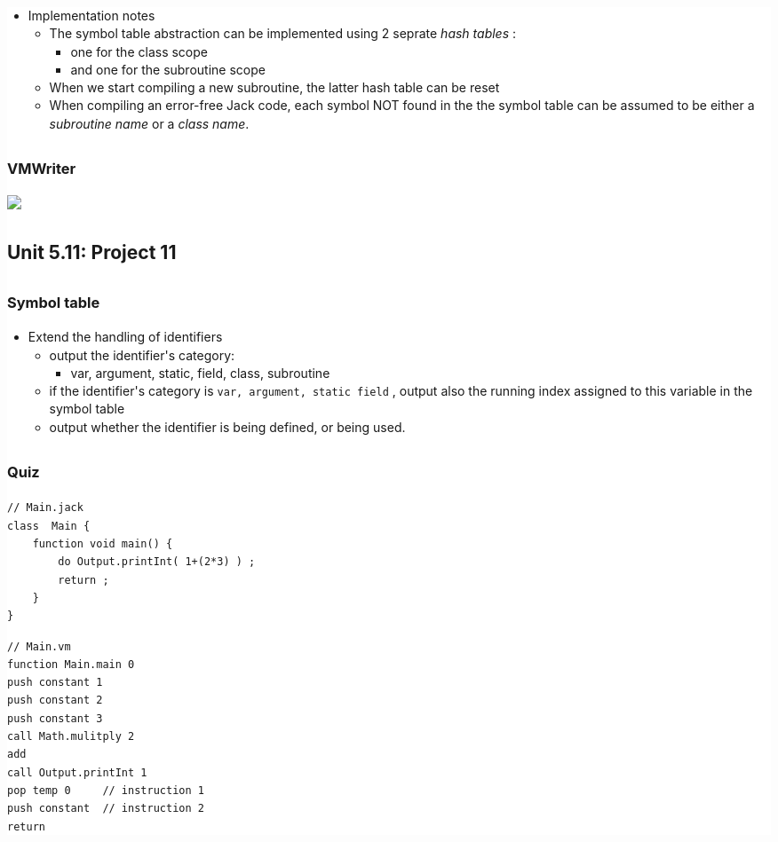 
 - Implementation notes
    - The symbol table abstraction can be implemented using 2 seprate *hash tables* :
        - one for the class scope
        - and one for the subroutine scope
    - When we start compiling a new subroutine, the latter hash table can be reset
    - When compiling an error-free Jack code, each symbol NOT found in the the symbol table can be assumed to be either a *subroutine name* or a *class name*.

<h2 id="0cf366dadfdeea1a566f047ee68a9e81"></h2>

### VMWriter

![](../imgs/n2t_compiler2_vmwriter.png)

<h2 id="ebb5853f19668a28aac3fb43709781c3"></h2>

## Unit 5.11: Project 11

<h2 id="2afeb4bd815d23bcfb0be6c37868835b"></h2>

### Symbol table

 - Extend the handling of identifiers
    - output the identifier's category: 
        - var, argument, static, field, class, subroutine
    - if the identifier's category is `var, argument, static field` , output also the running index assigned to this variable in the symbol table
    - output whether the identifier is being defined, or being used.

<h2 id="ab458f4b361834dd802e4f40d31b5ebc"></h2>

### Quiz 

```
// Main.jack
class  Main {
    function void main() {
        do Output.printInt( 1+(2*3) ) ;
        return ;    
    }    
}
```

```
// Main.vm
function Main.main 0
push constant 1
push constant 2
push constant 3
call Math.mulitply 2
add
call Output.printInt 1
pop temp 0     // instruction 1
push constant  // instruction 2
return
```
